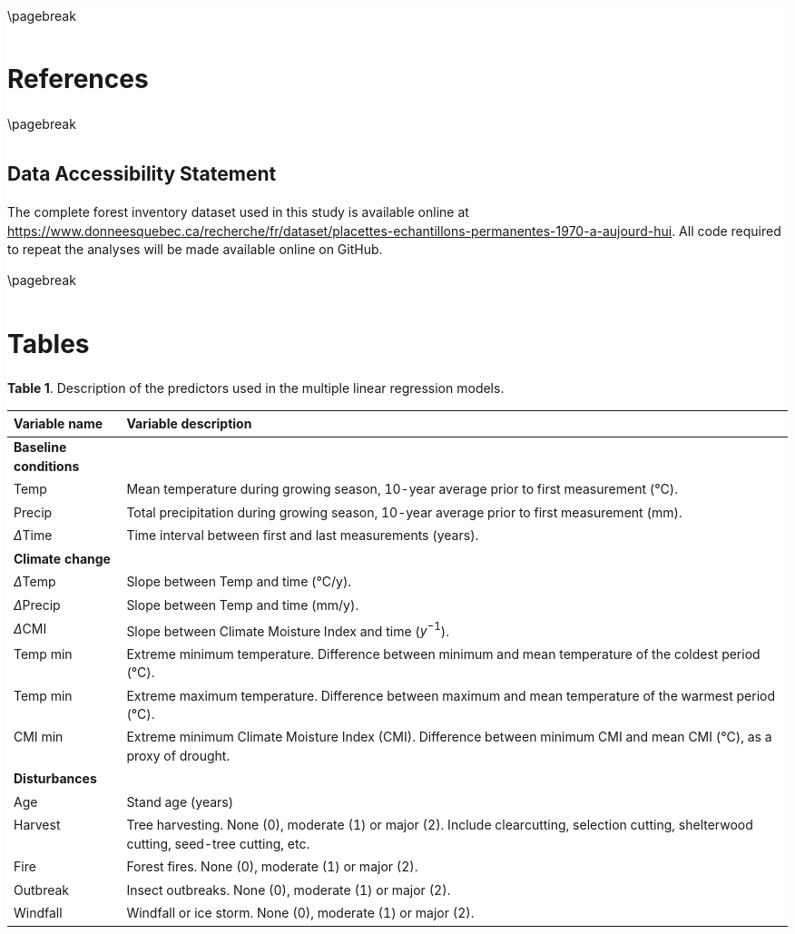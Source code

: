 \pagebreak


# References

<div id="refs"></div>

\pagebreak

## Data Accessibility Statement

The complete forest inventory dataset used in this study is available online at
https://www.donneesquebec.ca/recherche/fr/dataset/placettes-echantillons-permanentes-1970-a-aujourd-hui.
All code required to repeat the analyses will be made available online on
GitHub.

\pagebreak

# Tables

**Table 1**. Description of the predictors used in the multiple linear regression models.

|Variable name           |Variable description                                          |
|:-----------------------|:-----------------------------------------------------------------------------|
|**Baseline conditions** |                                                                               |
|Temp         |Mean temperature during growing season, 10-year average prior to first measurement (°C).    |
|Precip       |Total precipitation during growing season, 10-year average prior to first measurement (mm). |
|$\Delta$Time |Time interval between first and last measurements (years).                                  |
| **Climate change**         |                                                                             |
|$\Delta$Temp   |Slope between Temp and time (°C/y).                                                       |
|$\Delta$Precip |Slope between Temp and time (mm/y).                                                       |
|$\Delta$CMI    |Slope between Climate Moisture Index and time ($y^{-1}$).                                 |
|Temp min     |Extreme minimum temperature. Difference between minimum and mean temperature of the coldest period (°C).   |
|Temp min     |Extreme maximum temperature. Difference between maximum and mean temperature of the warmest period (°C).   |
|CMI min      |Extreme minimum Climate Moisture Index (CMI). Difference between minimum CMI and mean CMI (°C), as a proxy of drought.                    |
| **Disturbances**  |                                                                                         |
|Age          |Stand age (years)                                                                          |
|Harvest      |Tree harvesting. None (0), moderate (1) or major (2). Include clearcutting, selection cutting, shelterwood cutting, seed-tree cutting, etc.           |
|Fire         |Forest fires. None (0), moderate (1) or major (2).                                       |
|Outbreak     |Insect outbreaks. None (0), moderate (1) or major (2).           |
|Windfall     |Windfall or ice storm. None (0), moderate (1) or major (2).        |
